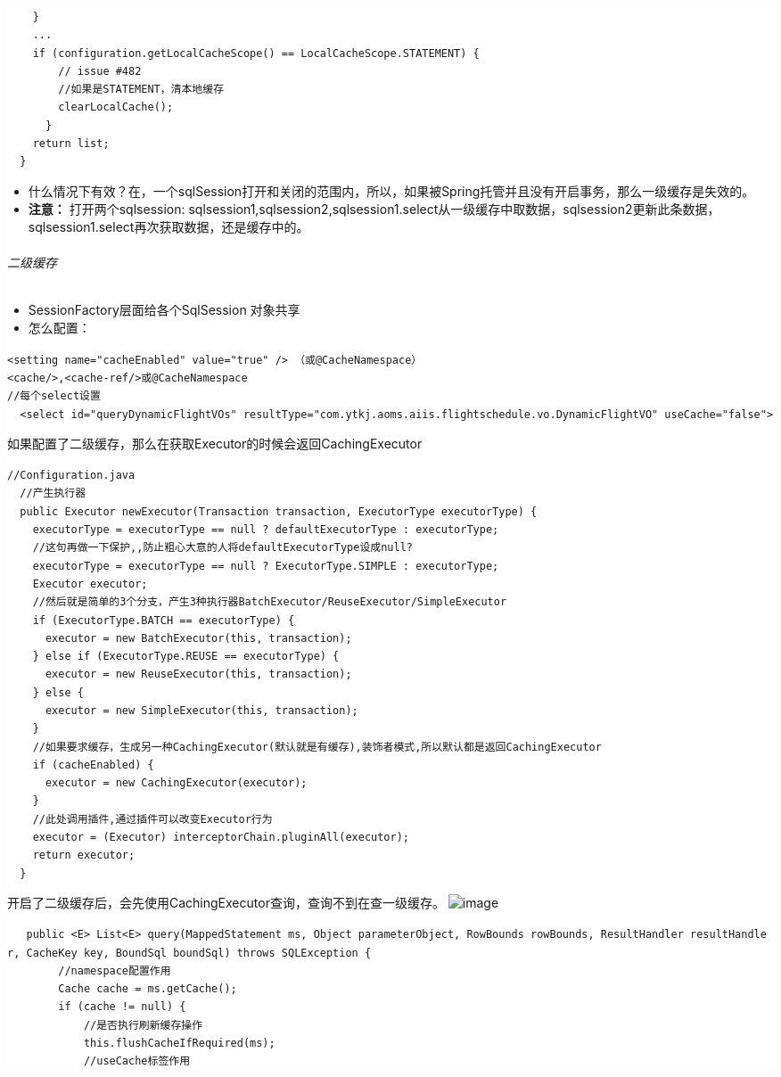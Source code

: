 ```
    }
    ...
    if (configuration.getLocalCacheScope() == LocalCacheScope.STATEMENT) {
        // issue #482
    	//如果是STATEMENT，清本地缓存
        clearLocalCache();
      }
    return list;
  }
```




- 什么情况下有效？在，一个sqlSession打开和关闭的范围内，所以，如果被Spring托管并且没有开启事务，那么一级缓存是失效的。
- **注意：** 打开两个sqlsession: sqlsession1,sqlsession2,sqlsession1.select从一级缓存中取数据，sqlsession2更新此条数据，sqlsession1.select再次获取数据，还是缓存中的。
###### 二级缓存
- SessionFactory层面给各个SqlSession 对象共享
- 怎么配置：
```
<setting name="cacheEnabled" value="true" /> （或@CacheNamespace） 
<cache/>,<cache-ref/>或@CacheNamespace
//每个select设置
  <select id="queryDynamicFlightVOs" resultType="com.ytkj.aoms.aiis.flightschedule.vo.DynamicFlightVO" useCache="false">
```
如果配置了二级缓存，那么在获取Executor的时候会返回CachingExecutor

```
//Configuration.java
  //产生执行器
  public Executor newExecutor(Transaction transaction, ExecutorType executorType) {
    executorType = executorType == null ? defaultExecutorType : executorType;
    //这句再做一下保护,,防止粗心大意的人将defaultExecutorType设成null?
    executorType = executorType == null ? ExecutorType.SIMPLE : executorType;
    Executor executor;
    //然后就是简单的3个分支，产生3种执行器BatchExecutor/ReuseExecutor/SimpleExecutor
    if (ExecutorType.BATCH == executorType) {
      executor = new BatchExecutor(this, transaction);
    } else if (ExecutorType.REUSE == executorType) {
      executor = new ReuseExecutor(this, transaction);
    } else {
      executor = new SimpleExecutor(this, transaction);
    }
    //如果要求缓存，生成另一种CachingExecutor(默认就是有缓存),装饰者模式,所以默认都是返回CachingExecutor
    if (cacheEnabled) {
      executor = new CachingExecutor(executor);
    }
    //此处调用插件,通过插件可以改变Executor行为
    executor = (Executor) interceptorChain.pluginAll(executor);
    return executor;
  }
```
开启了二级缓存后，会先使用CachingExecutor查询，查询不到在查一级缓存。
![image](https://awps-assets.meituan.net/mit-x/blog-images-bundle-2018a/28399eba.png)
```
   public <E> List<E> query(MappedStatement ms, Object parameterObject, RowBounds rowBounds, ResultHandler resultHandler, CacheKey key, BoundSql boundSql) throws SQLException {
        //namespace配置作用
        Cache cache = ms.getCache();
        if (cache != null) {
            //是否执行刷新缓存操作
            this.flushCacheIfRequired(ms);
            //useCache标签作用
```